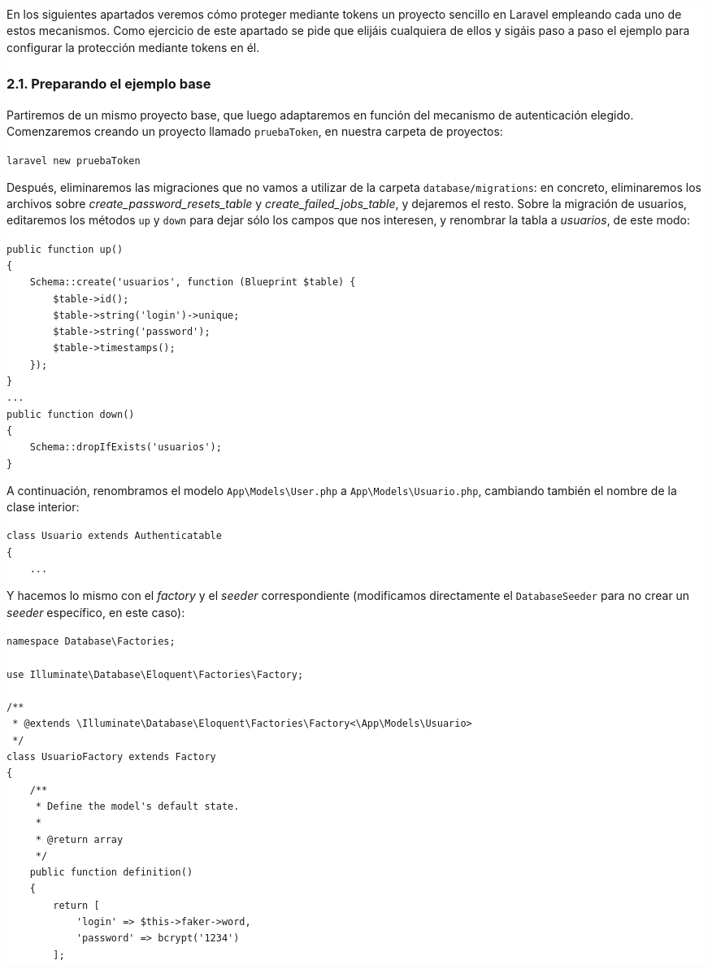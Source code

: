 En los siguientes apartados veremos cómo proteger mediante tokens un proyecto sencillo en Laravel empleando cada uno de estos mecanismos. Como ejercicio de este apartado se pide que elijáis cualquiera de ellos y sigáis paso a paso el ejemplo para configurar la protección mediante tokens en él.

### 2.1. Preparando el ejemplo base

Partiremos de un mismo proyecto base, que luego adaptaremos en función del mecanismo de autenticación elegido. Comenzaremos creando un proyecto llamado `pruebaToken`, en nuestra carpeta de proyectos:

```
laravel new pruebaToken
```

Después, eliminaremos las migraciones que no vamos a utilizar de la carpeta `database/migrations`: en concreto, eliminaremos los archivos sobre *create_password_resets_table* y *create_failed_jobs_table*, y dejaremos el resto. Sobre la migración de usuarios, editaremos los métodos `up` y `down` para dejar sólo los campos que nos interesen, y renombrar la tabla a *usuarios*, de este modo:

```
public function up()
{
    Schema::create('usuarios', function (Blueprint $table) {
        $table->id();
        $table->string('login')->unique;
        $table->string('password');
        $table->timestamps();
    });
}
...
public function down()
{
    Schema::dropIfExists('usuarios');
}
```

A continuación, renombramos el modelo `App\Models\User.php` a `App\Models\Usuario.php`, cambiando también el nombre de la clase interior:

```
class Usuario extends Authenticatable
{
    ...
```

Y hacemos lo mismo con el *factory* y el *seeder* correspondiente (modificamos directamente el `DatabaseSeeder` para no crear un *seeder* específico, en este caso):

```
namespace Database\Factories;

use Illuminate\Database\Eloquent\Factories\Factory;

/**
 * @extends \Illuminate\Database\Eloquent\Factories\Factory<\App\Models\Usuario>
 */ 
class UsuarioFactory extends Factory
{
    /**
     * Define the model's default state.
     *
     * @return array
     */
    public function definition()
    {
        return [
            'login' => $this->faker->word,
            'password' => bcrypt('1234')
        ];
```